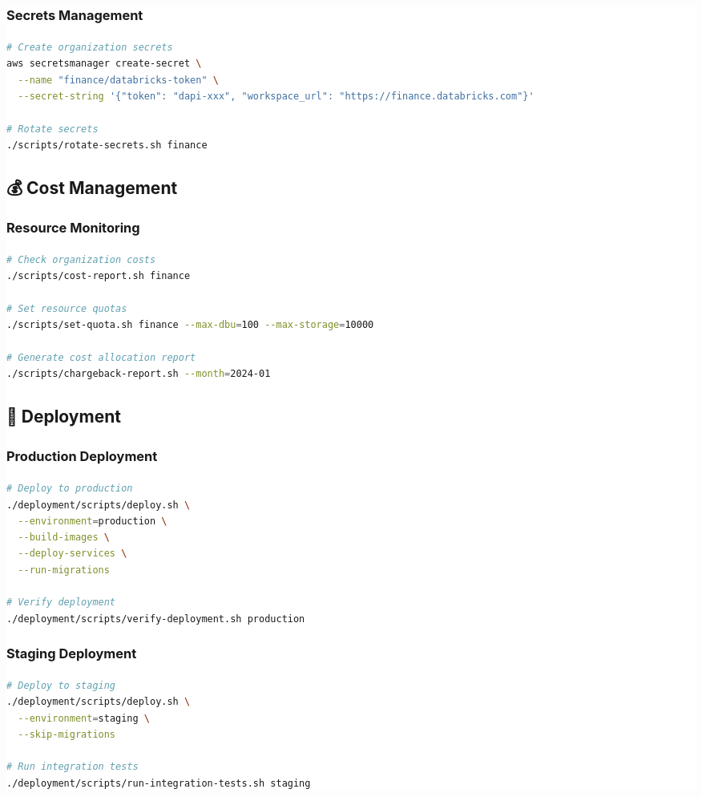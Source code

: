 ### Secrets Management

```bash
# Create organization secrets
aws secretsmanager create-secret \
  --name "finance/databricks-token" \
  --secret-string '{"token": "dapi-xxx", "workspace_url": "https://finance.databricks.com"}'

# Rotate secrets
./scripts/rotate-secrets.sh finance
```

## 💰 Cost Management

### Resource Monitoring

```bash
# Check organization costs
./scripts/cost-report.sh finance

# Set resource quotas
./scripts/set-quota.sh finance --max-dbu=100 --max-storage=10000

# Generate cost allocation report
./scripts/chargeback-report.sh --month=2024-01
```

## 🚀 Deployment

### Production Deployment

```bash
# Deploy to production
./deployment/scripts/deploy.sh \
  --environment=production \
  --build-images \
  --deploy-services \
  --run-migrations

# Verify deployment
./deployment/scripts/verify-deployment.sh production
```

### Staging Deployment

```bash
# Deploy to staging
./deployment/scripts/deploy.sh \
  --environment=staging \
  --skip-migrations

# Run integration tests
./deployment/scripts/run-integration-tests.sh staging
```
